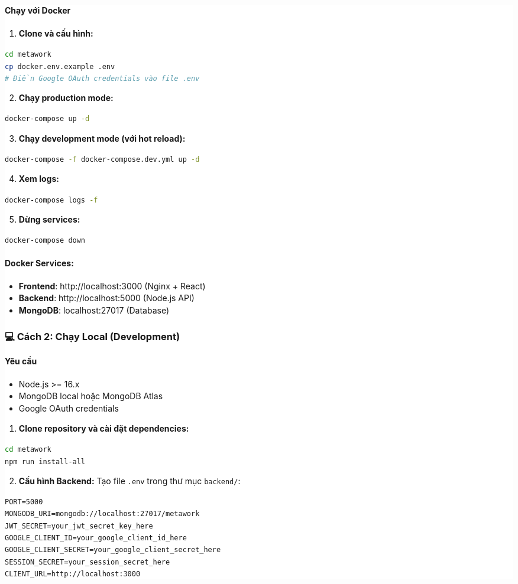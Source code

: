 #### Chạy với Docker

1. **Clone và cấu hình:**
```bash
cd metawork
cp docker.env.example .env
# Điền Google OAuth credentials vào file .env
```

2. **Chạy production mode:**
```bash
docker-compose up -d
```

3. **Chạy development mode (với hot reload):**
```bash
docker-compose -f docker-compose.dev.yml up -d
```

4. **Xem logs:**
```bash
docker-compose logs -f
```

5. **Dừng services:**
```bash
docker-compose down
```

#### Docker Services:
- **Frontend**: http://localhost:3000 (Nginx + React)
- **Backend**: http://localhost:5000 (Node.js API)
- **MongoDB**: localhost:27017 (Database)

### 💻 Cách 2: Chạy Local (Development)

#### Yêu cầu
- Node.js >= 16.x
- MongoDB local hoặc MongoDB Atlas
- Google OAuth credentials

1. **Clone repository và cài đặt dependencies:**
```bash
cd metawork
npm run install-all
```

2. **Cấu hình Backend:**
Tạo file `.env` trong thư mục `backend/`:
```env
PORT=5000
MONGODB_URI=mongodb://localhost:27017/metawork
JWT_SECRET=your_jwt_secret_key_here
GOOGLE_CLIENT_ID=your_google_client_id_here
GOOGLE_CLIENT_SECRET=your_google_client_secret_here
SESSION_SECRET=your_session_secret_here
CLIENT_URL=http://localhost:3000
```
